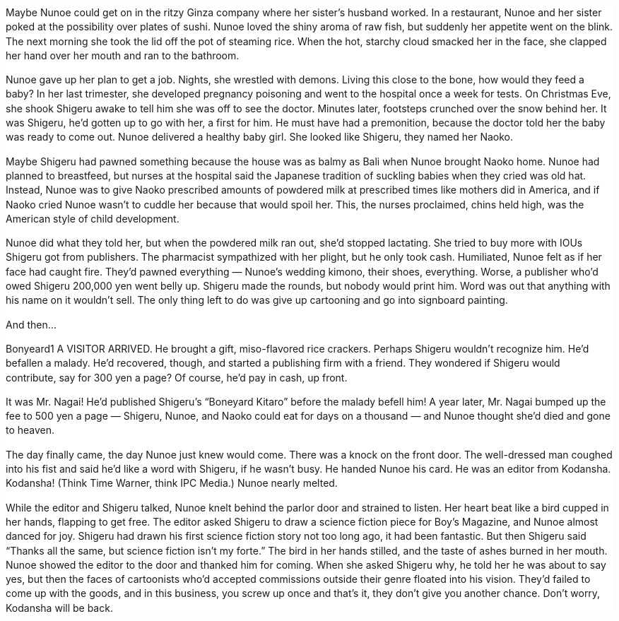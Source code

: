 Maybe Nunoe could get on in the ritzy Ginza company where her sister’s husband worked. In a restaurant, Nunoe and her sister poked at the possibility over plates of sushi. Nunoe loved the shiny aroma of raw fish, but suddenly her appetite went on the blink. The next morning she took the lid off the pot of steaming rice. When the hot, starchy cloud smacked her in the face, she clapped her hand over her mouth and ran to the bathroom.

Nunoe gave up her plan to get a job. Nights, she wrestled with demons. Living this close to the bone, how would they feed a baby? In her last trimester, she developed pregnancy poisoning and went to the hospital once a week for tests. On Christmas Eve, she shook Shigeru awake to tell him she was off to see the doctor. Minutes later, footsteps crunched over the snow behind her. It was Shigeru, he’d gotten up to go with her, a first for him. He must have had a premonition, because the doctor told her the baby was ready to come out. Nunoe delivered a healthy baby girl. She looked like Shigeru, they named her Naoko.

Maybe Shigeru had pawned something because the house was as balmy as Bali when Nunoe brought Naoko home. Nunoe had planned to breastfeed, but nurses at the hospital said the Japanese tradition of suckling babies when they cried was old hat. Instead, Nunoe was to give Naoko prescribed amounts of powdered milk at prescribed times like mothers did in America, and if Naoko cried Nunoe wasn’t to cuddle her because that would spoil her. This, the nurses proclaimed, chins held high, was the American style of child development.

Nunoe did what they told her, but when the powdered milk ran out, she’d stopped lactating. She tried to buy more with IOUs Shigeru got from publishers. The pharmacist sympathized with her plight, but he only took cash. Humiliated, Nunoe felt as if her face had caught fire. They’d pawned everything — Nunoe’s wedding kimono, their shoes, everything. Worse, a publisher who’d owed Shigeru 200,000 yen went belly up. Shigeru made the rounds, but nobody would print him. Word was out that anything with his name on it wouldn’t sell. The only thing left to do was give up cartooning and go into signboard painting.

And then…

Bonyeard1
A VISITOR ARRIVED. He brought a gift, miso-flavored rice crackers. Perhaps Shigeru wouldn’t recognize him. He’d befallen a malady. He’d recovered, though, and started a publishing firm with a friend. They wondered if Shigeru would contribute, say for 300 yen a page? Of course, he’d pay in cash, up front.

It was Mr. Nagai! He’d published Shigeru’s “Boneyard Kitaro” before the malady befell him! A year later, Mr. Nagai bumped up the fee to 500 yen a page — Shigeru, Nunoe, and Naoko could eat for days on a thousand — and Nunoe thought she’d died and gone to heaven.

The day finally came, the day Nunoe just knew would come. There was a knock on the front door. The well-dressed man coughed into his fist and said he’d like a word with Shigeru, if he wasn’t busy. He handed Nunoe his card. He was an editor from Kodansha. Kodansha! (Think Time Warner, think IPC Media.) Nunoe nearly melted.

While the editor and Shigeru talked, Nunoe knelt behind the parlor door and strained to listen. Her heart beat like a bird cupped in her hands, flapping to get free. The editor asked Shigeru to draw a science fiction piece for Boy’s Magazine, and Nunoe almost danced for joy. Shigeru had drawn his first science fiction story not too long ago, it had been fantastic. But then Shigeru said “Thanks all the same, but science fiction isn’t my forte.” The bird in her hands stilled, and the taste of ashes burned in her mouth.
Nunoe showed the editor to the door and thanked him for coming. When she asked Shigeru why, he told her he was about to say yes, but then the faces of cartoonists who’d accepted commissions outside their genre floated into his vision. They’d failed to come up with the goods, and in this business, you screw up once and that’s it, they don’t give you another chance. Don’t worry, Kodansha will be back.
